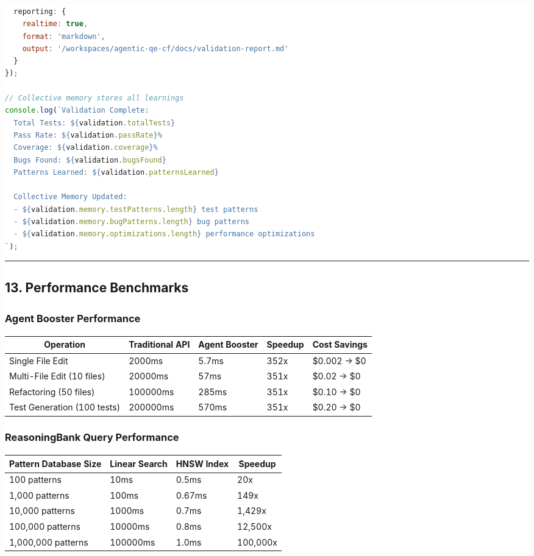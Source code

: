 ```javascript
  reporting: {
    realtime: true,
    format: 'markdown',
    output: '/workspaces/agentic-qe-cf/docs/validation-report.md'
  }
});

// Collective memory stores all learnings
console.log(`Validation Complete:
  Total Tests: ${validation.totalTests}
  Pass Rate: ${validation.passRate}%
  Coverage: ${validation.coverage}%
  Bugs Found: ${validation.bugsFound}
  Patterns Learned: ${validation.patternsLearned}

  Collective Memory Updated:
  - ${validation.memory.testPatterns.length} test patterns
  - ${validation.memory.bugPatterns.length} bug patterns
  - ${validation.memory.optimizations.length} performance optimizations
`);
```

---

## 13. Performance Benchmarks

### Agent Booster Performance

| Operation | Traditional API | Agent Booster | Speedup | Cost Savings |
|-----------|----------------|---------------|---------|--------------|
| Single File Edit | 2000ms | 5.7ms | 352x | $0.002 → $0 |
| Multi-File Edit (10 files) | 20000ms | 57ms | 351x | $0.02 → $0 |
| Refactoring (50 files) | 100000ms | 285ms | 351x | $0.10 → $0 |
| Test Generation (100 tests) | 200000ms | 570ms | 351x | $0.20 → $0 |

### ReasoningBank Query Performance

| Pattern Database Size | Linear Search | HNSW Index | Speedup |
|------------------------|---------------|------------|---------|
| 100 patterns | 10ms | 0.5ms | 20x |
| 1,000 patterns | 100ms | 0.67ms | 149x |
| 10,000 patterns | 1000ms | 0.7ms | 1,429x |
| 100,000 patterns | 10000ms | 0.8ms | 12,500x |
| 1,000,000 patterns | 100000ms | 1.0ms | 100,000x |
